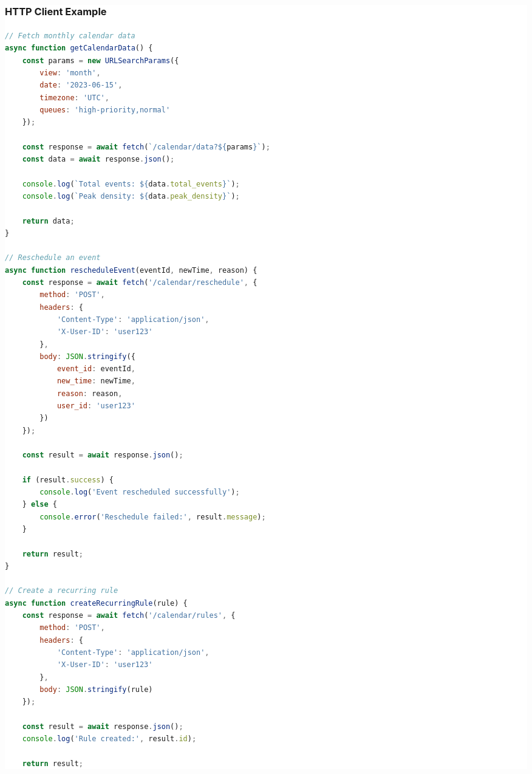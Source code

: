 ### HTTP Client Example

```javascript
// Fetch monthly calendar data
async function getCalendarData() {
    const params = new URLSearchParams({
        view: 'month',
        date: '2023-06-15',
        timezone: 'UTC',
        queues: 'high-priority,normal'
    });

    const response = await fetch(`/calendar/data?${params}`);
    const data = await response.json();

    console.log(`Total events: ${data.total_events}`);
    console.log(`Peak density: ${data.peak_density}`);

    return data;
}

// Reschedule an event
async function rescheduleEvent(eventId, newTime, reason) {
    const response = await fetch('/calendar/reschedule', {
        method: 'POST',
        headers: {
            'Content-Type': 'application/json',
            'X-User-ID': 'user123'
        },
        body: JSON.stringify({
            event_id: eventId,
            new_time: newTime,
            reason: reason,
            user_id: 'user123'
        })
    });

    const result = await response.json();

    if (result.success) {
        console.log('Event rescheduled successfully');
    } else {
        console.error('Reschedule failed:', result.message);
    }

    return result;
}

// Create a recurring rule
async function createRecurringRule(rule) {
    const response = await fetch('/calendar/rules', {
        method: 'POST',
        headers: {
            'Content-Type': 'application/json',
            'X-User-ID': 'user123'
        },
        body: JSON.stringify(rule)
    });

    const result = await response.json();
    console.log('Rule created:', result.id);

    return result;
```